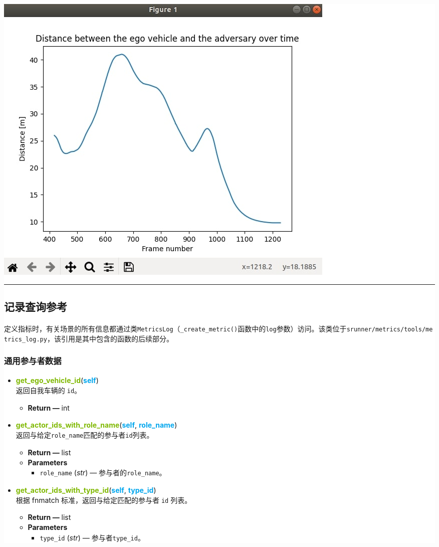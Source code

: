![metrics_plot](img/metrics_example.jpg)

---
## 记录查询参考

定义指标时，有关场景的所有信息都通过类`MetricsLog`（`_create_metric()`函数中的`log`参数）访问。该类位于`srunner/metrics/tools/metrics_log.py`，该引用是其中包含的函数的后续部分。

### 通用参与者数据

- <a name="get_ego_vehicle_id"></a>__<font color="#7fb800">get_ego_vehicle_id</font>__(<font color="#00a6ed">__self__</font>)  
返回自我车辆的 `id`。
    - __Return —__ int

- <a name="get_actor_ids_with_role_name"></a>__<font color="#7fb800">get_actor_ids_with_role_name</font>__(<font color="#00a6ed">__self__</font>, <font color="#00a6ed">__role_name__</font>)  
返回与给定`role_name`匹配的参与者`id`列表。
    - __Return —__ list
    - __Parameters__
        - `role_name` (_str_) — 参与者的`role_name`。

- <a name="get_actor_ids_with_type_id"></a>__<font color="#7fb800">get_actor_ids_with_type_id</font>__(<font color="#00a6ed">__self__</font>, <font color="#00a6ed">__type_id__</font>)  
根据 fnmatch 标准，返回与给定匹配的参与者 `id` 列表。
    - __Return —__ list
    - __Parameters__
        - `type_id` (_str_) — 参与者`type_id`。
